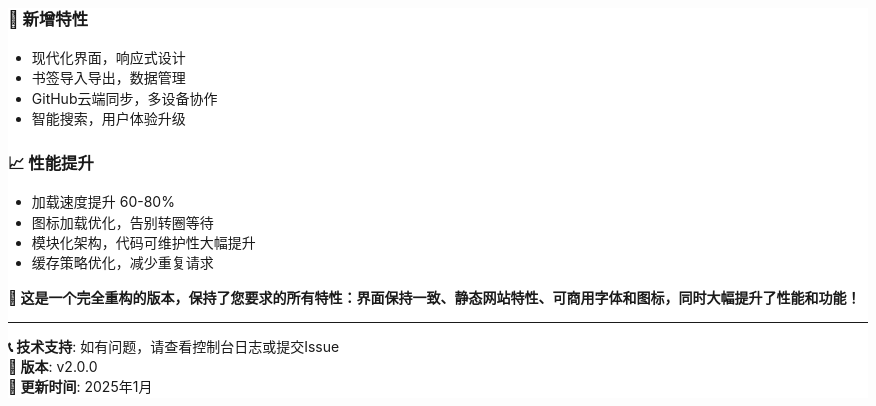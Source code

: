### 🚀 新增特性
- 现代化界面，响应式设计
- 书签导入导出，数据管理
- GitHub云端同步，多设备协作
- 智能搜索，用户体验升级

### 📈 性能提升
- 加载速度提升 60-80%
- 图标加载优化，告别转圈等待
- 模块化架构，代码可维护性大幅提升
- 缓存策略优化，减少重复请求

**🎯 这是一个完全重构的版本，保持了您要求的所有特性：界面保持一致、静态网站特性、可商用字体和图标，同时大幅提升了性能和功能！**

---

**📞 技术支持**: 如有问题，请查看控制台日志或提交Issue  
**🔄 版本**: v2.0.0  
**📅 更新时间**: 2025年1月